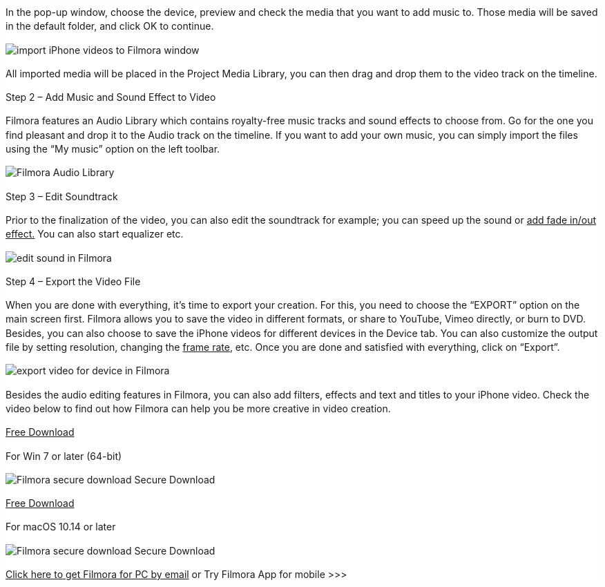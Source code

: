 In the pop-up window, choose the device, preview and check the media that you want to add music to. Those media will be saved in the default folder, and click OK to continue.

![import iPhone videos to Filmora window](https://images.wondershare.com/filmora/article-images/filmora-import-from-device.jpg)

All imported media will be placed in the Project Media Library, you can then drag and drop them to the video track on the timeline.

Step 2 – Add Music and Sound Effect to Video

Filmora features an Audio Library which contains royalty-free music tracks and sound effects to choose from. Go for the one you find pleasant and drop it to the Audio track on the timeline. If you want to add your own music, you can simply import the files using the “My music” option on the left toolbar.

![Filmora Audio Library](https://images.wondershare.com/filmora/article-images/filmora-audio-library.jpg)

Step 3 – Edit Soundtrack

Prior to the finalization of the video, you can also edit the soundtrack for example; you can speed up the sound or [add fade in/out effect.](https://tools.techidaily.com/wondershare/filmora/download/) You can also start equalizer etc.

![edit sound in Filmora](https://images.wondershare.com/filmora/article-images/audio-editing-panel.jpg)

Step 4 – Export the Video File

When you are done with everything, it’s time to export your creation. For this, you need to choose the “EXPORT” option on the main screen first. Filmora allows you to save the video in different formats, or share to YouTube, Vimeo directly, or burn to DVD. Besides, you can also choose to save the iPhone videos for different devices in the Device tab. You can also customize the output file by setting resolution, changing the [frame rate](https://tools.techidaily.com/wondershare/filmora/download/), etc. Once you are done and satisfied with everything, click on “Export”.

![export video for device in Filmora](https://images.wondershare.com/filmora/article-images/filmora9-export-to-device-options.jpg)

Besides the audio editing features in Filmora, you can also add filters, effects and text and titles to your iPhone video. Check the video below to find out how Filmora can help you be more creative in video creation.

[Free Download](https://tools.techidaily.com/wondershare/filmora/download/)

For Win 7 or later (64-bit)

![Filmora secure download](https://images.wondershare.com/filmora/images/store/secure.png) Secure Download

[Free Download](https://tools.techidaily.com/wondershare/filmora/download/)

For macOS 10.14 or later

![Filmora secure download](https://images.wondershare.com/filmora/images/store/secure.png) Secure Download

[Click here to get Filmora for PC by email](https://tools.techidaily.com/wondershare/filmora/download/)
or Try Filmora App for mobile >>>
